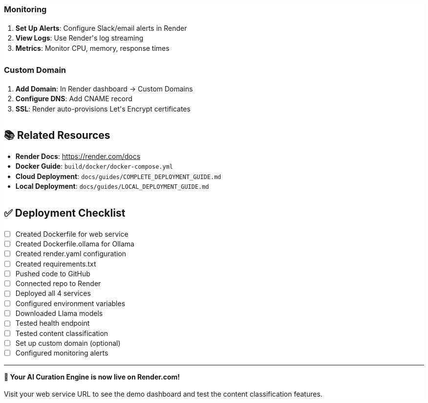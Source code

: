 ### Monitoring

1. **Set Up Alerts**: Configure Slack/email alerts in Render
2. **View Logs**: Use Render's log streaming
3. **Metrics**: Monitor CPU, memory, response times

### Custom Domain

1. **Add Domain**: In Render dashboard → Custom Domains
2. **Configure DNS**: Add CNAME record
3. **SSL**: Render auto-provisions Let's Encrypt certificates

## 📚 Related Resources

- **Render Docs**: https://render.com/docs
- **Docker Guide**: `build/docker/docker-compose.yml`
- **Cloud Deployment**: `docs/guides/COMPLETE_DEPLOYMENT_GUIDE.md`
- **Local Deployment**: `docs/guides/LOCAL_DEPLOYMENT_GUIDE.md`

## ✅ Deployment Checklist

- [ ] Created Dockerfile for web service
- [ ] Created Dockerfile.ollama for Ollama
- [ ] Created render.yaml configuration
- [ ] Created requirements.txt
- [ ] Pushed code to GitHub
- [ ] Connected repo to Render
- [ ] Deployed all 4 services
- [ ] Configured environment variables
- [ ] Downloaded Llama models
- [ ] Tested health endpoint
- [ ] Tested content classification
- [ ] Set up custom domain (optional)
- [ ] Configured monitoring alerts

---

**🎉 Your AI Curation Engine is now live on Render.com!**

Visit your web service URL to see the demo dashboard and test the content classification features.


